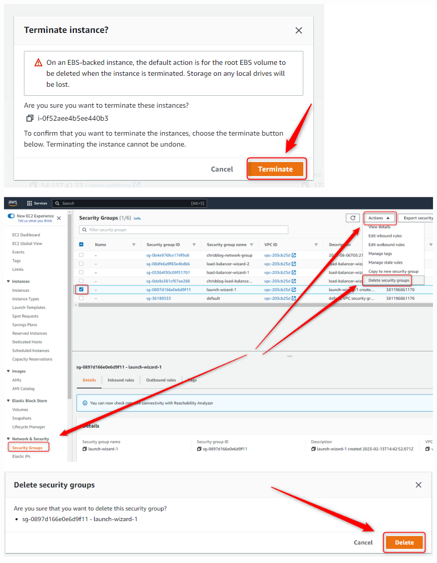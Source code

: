 ![My Image](readme-images/clean-02.png)

![My Image](readme-images/clean-03.png)

![My Image](readme-images/clean-04.png)
